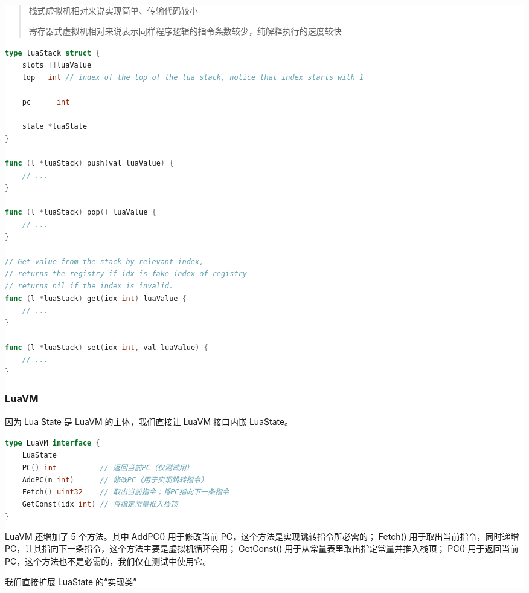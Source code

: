 > 栈式虚拟机相对来说实现简单、传输代码较小
>
> 寄存器式虚拟机相对来说表示同样程序逻辑的指令条数较少，纯解释执行的速度较快

```go
type luaStack struct {
	slots []luaValue
	top   int // index of the top of the lua stack, notice that index starts with 1

	pc      int

	state *luaState
}

func (l *luaStack) push(val luaValue) {
	// ...
}

func (l *luaStack) pop() luaValue {
	// ...
}

// Get value from the stack by relevant index,
// returns the registry if idx is fake index of registry
// returns nil if the index is invalid.
func (l *luaStack) get(idx int) luaValue {
	// ...
}

func (l *luaStack) set(idx int, val luaValue) {
	// ...
}
```

### LuaVM

因为 Lua State 是 LuaVM 的主体，我们直接让 LuaVM 接口内嵌 LuaState。

```go
type LuaVM interface {
    LuaState
    PC() int          // 返回当前PC（仅测试用）
    AddPC(n int)      // 修改PC（用于实现跳转指令）
    Fetch() uint32    // 取出当前指令；将PC指向下一条指令
    GetConst(idx int) // 将指定常量推入栈顶
}
```

LuaVM 还增加了 5 个方法。其中 AddPC() 用于修改当前 PC，这个方法是实现跳转指令所必需的；
Fetch() 用于取出当前指令，同时递增 PC，让其指向下一条指令，这个方法主要是虚拟机循环会用；
GetConst() 用于从常量表里取出指定常量并推入栈顶；
PC() 用于返回当前 PC，这个方法也不是必需的，我们仅在测试中使用它。

我们直接扩展 LuaState 的“实现类”
